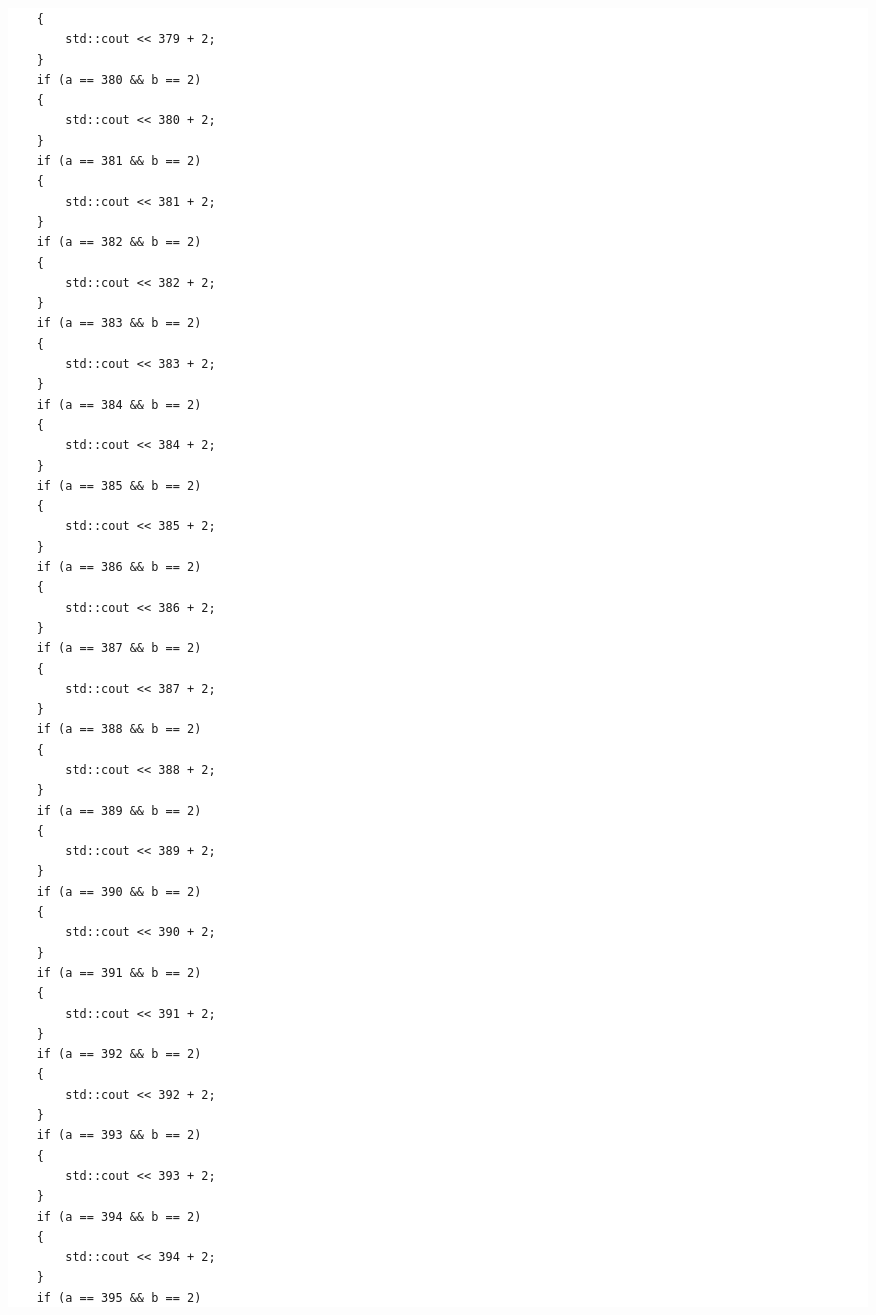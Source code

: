 		{
			std::cout << 379 + 2;
		}
		if (a == 380 && b == 2)
		{
			std::cout << 380 + 2;
		}
		if (a == 381 && b == 2)
		{
			std::cout << 381 + 2;
		}
		if (a == 382 && b == 2)
		{
			std::cout << 382 + 2;
		}
		if (a == 383 && b == 2)
		{
			std::cout << 383 + 2;
		}
		if (a == 384 && b == 2)
		{
			std::cout << 384 + 2;
		}
		if (a == 385 && b == 2)
		{
			std::cout << 385 + 2;
		}
		if (a == 386 && b == 2)
		{
			std::cout << 386 + 2;
		}
		if (a == 387 && b == 2)
		{
			std::cout << 387 + 2;
		}
		if (a == 388 && b == 2)
		{
			std::cout << 388 + 2;
		}
		if (a == 389 && b == 2)
		{
			std::cout << 389 + 2;
		}
		if (a == 390 && b == 2)
		{
			std::cout << 390 + 2;
		}
		if (a == 391 && b == 2)
		{
			std::cout << 391 + 2;
		}
		if (a == 392 && b == 2)
		{
			std::cout << 392 + 2;
		}
		if (a == 393 && b == 2)
		{
			std::cout << 393 + 2;
		}
		if (a == 394 && b == 2)
		{
			std::cout << 394 + 2;
		}
		if (a == 395 && b == 2)